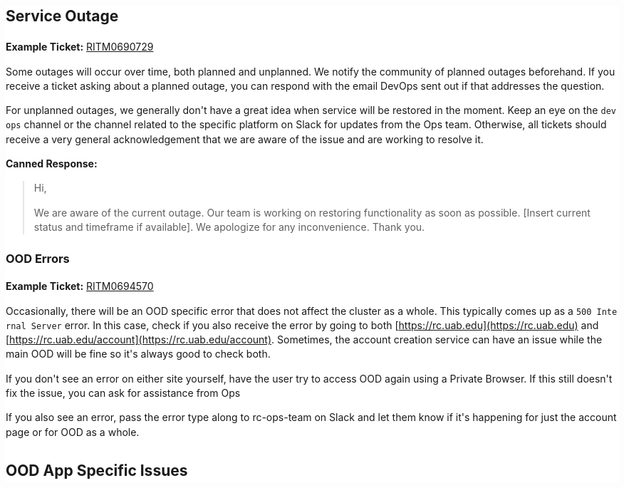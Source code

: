 ## Service Outage

**Example Ticket:** [RITM0690729](https://uabprod.service-now.com/nav_to.do?uri=%2Fsc_req_item.do%3Fsys_id%3D7f72dc8197b442d00917316bf253af31%26sysparm_record_target%3Dsc_req_item%26sysparm_record_row%3D28%26sysparm_record_rows%3D2274%26sysparm_record_list%3Dassignment_groupDYNAMICd6435e965f510100a9ad2572f2b47744%5Eshort_descriptionCONTAINScheaha%5Eassignment_group!%3D4a687cd637f072c0cda353b543990ea8%5EORassignment_group%3D%5EORassignment_group%3D4a687cd637f072c0cda353b543990ea8%5Eopened_by%3De6c34574377371007114a6d2b3990e3a%5Ecat_itemNOT%2BIN579212a93705a70024a67c1643990e84,61c24473db5650104ff1fd7aae961961,998fc4ec1b3aa5106bd68552604bcb3c%5EORcat_item%3D%5EORcat_itemIN579212a93705a70024a67c1643990e84,61c24473db5650104ff1fd7aae961961,998fc4ec1b3aa5106bd68552604bcb3c%5Eopened_by%3De6c34574377371007114a6d2b3990e3a%5EORDERBYDESCsys_created_on)

Some outages will occur over time, both planned and unplanned. We notify the community of planned outages beforehand. If you receive a ticket asking about a planned outage, you can respond with the email DevOps sent out if that addresses the question.

For unplanned outages, we generally don't have a great idea when service will be restored in the moment. Keep an eye on the `devops` channel or the channel related to the specific platform on Slack for updates from the Ops team. Otherwise, all tickets should receive a very general acknowledgement that we are aware of the issue and are working to resolve it.

**Canned Response:**

> Hi,
>
> We are aware of the current outage. Our team is working on restoring functionality as soon as possible. [Insert current status and timeframe if available]. We apologize for any inconvenience. Thank you.

### OOD Errors

**Example Ticket:** [RITM0694570](https://uabprod.service-now.com/nav_to.do?uri=%2Fsc_req_item.do%3Fsys_id%3Dd9beea331bcd82908a7821f2b24bcb84%26sysparm_record_target%3Dsc_req_item%26sysparm_record_row%3D1%26sysparm_record_rows%3D1%26sysparm_record_list%3Dassignment_groupDYNAMICd6435e965f510100a9ad2572f2b47744%5EnumberSTARTSWITHRITM0694570%5Eassignment_group!%3D4a687cd637f072c0cda353b543990ea8%5EORassignment_group%3D%5EORassignment_group%3D4a687cd637f072c0cda353b543990ea8%5Eopened_by%3De6c34574377371007114a6d2b3990e3a%5Ecat_itemNOT%2BIN579212a93705a70024a67c1643990e84,61c24473db5650104ff1fd7aae961961,998fc4ec1b3aa5106bd68552604bcb3c%5EORcat_item%3D%5EORcat_itemIN579212a93705a70024a67c1643990e84,61c24473db5650104ff1fd7aae961961,998fc4ec1b3aa5106bd68552604bcb3c%5Eopened_by%3De6c34574377371007114a6d2b3990e3a%5EORDERBYDESCsys_created_on)

Occasionally, there will be an OOD specific error that does not affect the cluster as a whole. This typically comes up as a `500 Internal Server` error. In this case, check if you also receive the error by going to both [https://rc.uab.edu](https://rc.uab.edu) and [https://rc.uab.edu/account](https://rc.uab.edu/account). Sometimes, the account creation service can have an issue while the main OOD will be fine so it's always good to check both.

If you don't see an error on either site yourself, have the user try to access OOD again using a Private Browser. If this still doesn't fix the issue, you can ask for assistance from Ops

If you also see an error, pass the error type along to rc-ops-team on Slack and let them know if it's happening for just the account page or for OOD as a whole.

## OOD App Specific Issues
